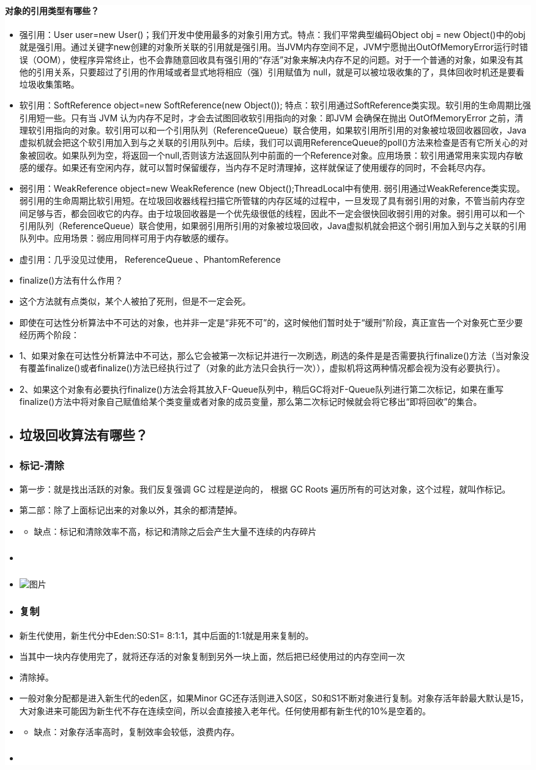 #### 对象的引用类型有哪些？

- 强引用：User user=new User()；我们开发中使用最多的对象引用方式。特点：我们平常典型编码Object obj = new Object()中的obj就是强引用。通过关键字new创建的对象所关联的引用就是强引用。当JVM内存空间不足，JVM宁愿抛出OutOfMemoryError运行时错误（OOM），使程序异常终止，也不会靠随意回收具有强引用的“存活”对象来解决内存不足的问题。对于一个普通的对象，如果没有其他的引用关系，只要超过了引用的作用域或者显式地将相应（强）引用赋值为 null，就是可以被垃圾收集的了，具体回收时机还是要看垃圾收集策略。

- 软引用：SoftReference object=new  SoftReference(new Object()); 特点：软引用通过SoftReference类实现。软引用的生命周期比强引用短一些。只有当 JVM 认为内存不足时，才会去试图回收软引用指向的对象：即JVM 会确保在抛出 OutOfMemoryError 之前，清理软引用指向的对象。软引用可以和一个引用队列（ReferenceQueue）联合使用，如果软引用所引用的对象被垃圾回收器回收，Java虚拟机就会把这个软引用加入到与之关联的引用队列中。后续，我们可以调用ReferenceQueue的poll()方法来检查是否有它所关心的对象被回收。如果队列为空，将返回一个null,否则该方法返回队列中前面的一个Reference对象。应用场景：软引用通常用来实现内存敏感的缓存。如果还有空闲内存，就可以暂时保留缓存，当内存不足时清理掉，这样就保证了使用缓存的同时，不会耗尽内存。

- 弱引用：WeakReference object=new  WeakReference (new Object();ThreadLocal中有使用. 弱引用通过WeakReference类实现。弱引用的生命周期比软引用短。在垃圾回收器线程扫描它所管辖的内存区域的过程中，一旦发现了具有弱引用的对象，不管当前内存空间足够与否，都会回收它的内存。由于垃圾回收器是一个优先级很低的线程，因此不一定会很快回收弱引用的对象。弱引用可以和一个引用队列（ReferenceQueue）联合使用，如果弱引用所引用的对象被垃圾回收，Java虚拟机就会把这个弱引用加入到与之关联的引用队列中。应用场景：弱应用同样可用于内存敏感的缓存。

- 虚引用：几乎没见过使用， ReferenceQueue 、PhantomReference

- finalize()方法有什么作用？

- 这个方法就有点类似，某个人被拍了死刑，但是不一定会死。

- 即使在可达性分析算法中不可达的对象，也并非一定是“非死不可”的，这时候他们暂时处于“缓刑”阶段，真正宣告一个对象死亡至少要经历两个阶段：

- 1、如果对象在可达性分析算法中不可达，那么它会被第一次标记并进行一次刷选，刷选的条件是是否需要执行finalize()方法（当对象没有覆盖finalize()或者finalize()方法已经执行过了（对象的此方法只会执行一次）），虚拟机将这两种情况都会视为没有必要执行）。

- 2、如果这个对象有必要执行finalize()方法会将其放入F-Queue队列中，稍后GC将对F-Queue队列进行第二次标记，如果在重写finalize()方法中将对象自己赋值给某个类变量或者对象的成员变量，那么第二次标记时候就会将它移出“即将回收”的集合。

- ## 垃圾回收算法有哪些？

- ### 标记-清除

- 第一步：就是找出活跃的对象。我们反复强调 GC 过程是逆向的， 根据 GC Roots 遍历所有的可达对象，这个过程，就叫作标记。

- 第二部：除了上面标记出来的对象以外，其余的都清楚掉。

- - 缺点：标记和清除效率不高，标记和清除之后会产生大量不连续的内存碎片

- ### 

- ![图片](https://mmbiz.qpic.cn/mmbiz_png/07BicZywOVtnP2xPtkOAgu6ficjZ3o0tcmlVBXBog4jX2f9WcRnAPkGG2MBBryVn0aTFUZeYnPMcn08ibZfGWcvAQ/640?wx_fmt=png&wxfrom=5&wx_lazy=1&wx_co=1)

- ### 复制 

- 新生代使用，新生代分中Eden:S0:S1= 8:1:1，其中后面的1:1就是用来复制的。

- 当其中一块内存使用完了，就将还存活的对象复制到另外一块上面，然后把已经使用过的内存空间一次

- 清除掉。

- 一般对象分配都是进入新生代的eden区，如果Minor GC还存活则进入S0区，S0和S1不断对象进行复制。对象存活年龄最大默认是15，大对象进来可能因为新生代不存在连续空间，所以会直接接入老年代。任何使用都有新生代的10%是空着的。

- - 缺点：对象存活率高时，复制效率会较低，浪费内存。

- ### 
